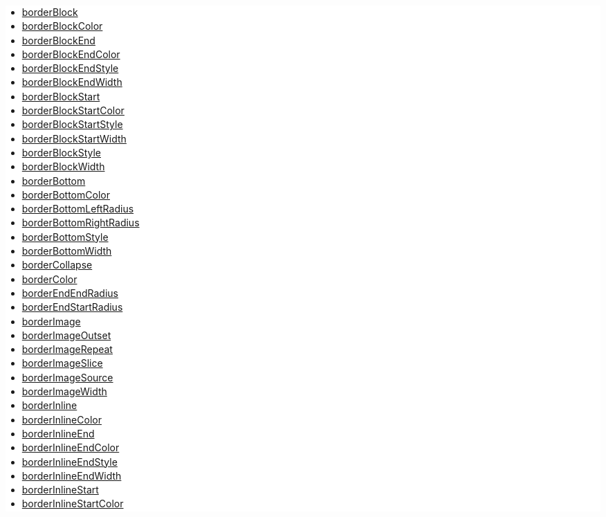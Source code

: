 - [borderBlock](components_GraphEditor_DataEditor._internal_.CSSProperties.md#borderblock)
- [borderBlockColor](components_GraphEditor_DataEditor._internal_.CSSProperties.md#borderblockcolor)
- [borderBlockEnd](components_GraphEditor_DataEditor._internal_.CSSProperties.md#borderblockend)
- [borderBlockEndColor](components_GraphEditor_DataEditor._internal_.CSSProperties.md#borderblockendcolor)
- [borderBlockEndStyle](components_GraphEditor_DataEditor._internal_.CSSProperties.md#borderblockendstyle)
- [borderBlockEndWidth](components_GraphEditor_DataEditor._internal_.CSSProperties.md#borderblockendwidth)
- [borderBlockStart](components_GraphEditor_DataEditor._internal_.CSSProperties.md#borderblockstart)
- [borderBlockStartColor](components_GraphEditor_DataEditor._internal_.CSSProperties.md#borderblockstartcolor)
- [borderBlockStartStyle](components_GraphEditor_DataEditor._internal_.CSSProperties.md#borderblockstartstyle)
- [borderBlockStartWidth](components_GraphEditor_DataEditor._internal_.CSSProperties.md#borderblockstartwidth)
- [borderBlockStyle](components_GraphEditor_DataEditor._internal_.CSSProperties.md#borderblockstyle)
- [borderBlockWidth](components_GraphEditor_DataEditor._internal_.CSSProperties.md#borderblockwidth)
- [borderBottom](components_GraphEditor_DataEditor._internal_.CSSProperties.md#borderbottom)
- [borderBottomColor](components_GraphEditor_DataEditor._internal_.CSSProperties.md#borderbottomcolor)
- [borderBottomLeftRadius](components_GraphEditor_DataEditor._internal_.CSSProperties.md#borderbottomleftradius)
- [borderBottomRightRadius](components_GraphEditor_DataEditor._internal_.CSSProperties.md#borderbottomrightradius)
- [borderBottomStyle](components_GraphEditor_DataEditor._internal_.CSSProperties.md#borderbottomstyle)
- [borderBottomWidth](components_GraphEditor_DataEditor._internal_.CSSProperties.md#borderbottomwidth)
- [borderCollapse](components_GraphEditor_DataEditor._internal_.CSSProperties.md#bordercollapse)
- [borderColor](components_GraphEditor_DataEditor._internal_.CSSProperties.md#bordercolor)
- [borderEndEndRadius](components_GraphEditor_DataEditor._internal_.CSSProperties.md#borderendendradius)
- [borderEndStartRadius](components_GraphEditor_DataEditor._internal_.CSSProperties.md#borderendstartradius)
- [borderImage](components_GraphEditor_DataEditor._internal_.CSSProperties.md#borderimage)
- [borderImageOutset](components_GraphEditor_DataEditor._internal_.CSSProperties.md#borderimageoutset)
- [borderImageRepeat](components_GraphEditor_DataEditor._internal_.CSSProperties.md#borderimagerepeat)
- [borderImageSlice](components_GraphEditor_DataEditor._internal_.CSSProperties.md#borderimageslice)
- [borderImageSource](components_GraphEditor_DataEditor._internal_.CSSProperties.md#borderimagesource)
- [borderImageWidth](components_GraphEditor_DataEditor._internal_.CSSProperties.md#borderimagewidth)
- [borderInline](components_GraphEditor_DataEditor._internal_.CSSProperties.md#borderinline)
- [borderInlineColor](components_GraphEditor_DataEditor._internal_.CSSProperties.md#borderinlinecolor)
- [borderInlineEnd](components_GraphEditor_DataEditor._internal_.CSSProperties.md#borderinlineend)
- [borderInlineEndColor](components_GraphEditor_DataEditor._internal_.CSSProperties.md#borderinlineendcolor)
- [borderInlineEndStyle](components_GraphEditor_DataEditor._internal_.CSSProperties.md#borderinlineendstyle)
- [borderInlineEndWidth](components_GraphEditor_DataEditor._internal_.CSSProperties.md#borderinlineendwidth)
- [borderInlineStart](components_GraphEditor_DataEditor._internal_.CSSProperties.md#borderinlinestart)
- [borderInlineStartColor](components_GraphEditor_DataEditor._internal_.CSSProperties.md#borderinlinestartcolor)